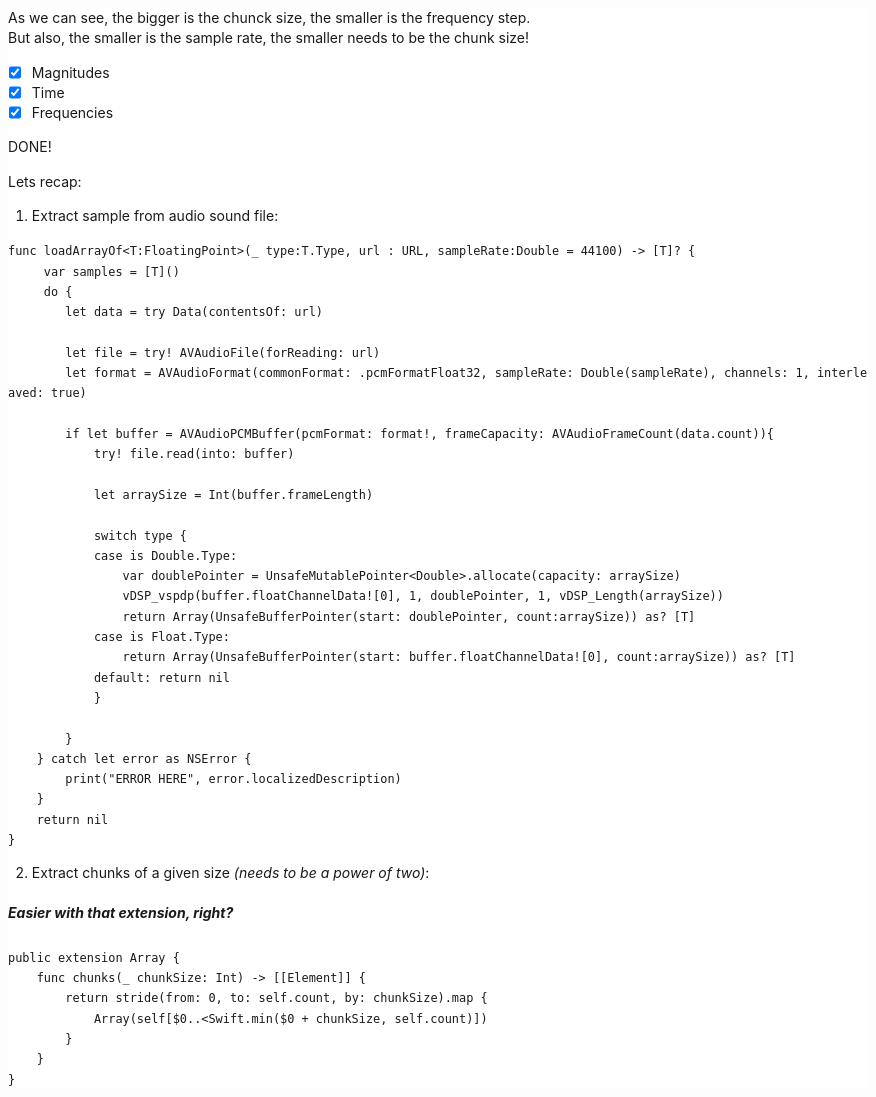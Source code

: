 As we can see, the bigger is the chunck size, the smaller is the frequency step.  
But also, the smaller is the sample rate, the smaller needs to be the chunk size!

- [X] Magnitudes
- [X] Time
- [X] Frequencies

DONE!

Lets recap:

1) Extract sample from audio sound file:

```
func loadArrayOf<T:FloatingPoint>(_ type:T.Type, url : URL, sampleRate:Double = 44100) -> [T]? {
     var samples = [T]()
     do {
        let data = try Data(contentsOf: url)
            
        let file = try! AVAudioFile(forReading: url)
        let format = AVAudioFormat(commonFormat: .pcmFormatFloat32, sampleRate: Double(sampleRate), channels: 1, interleaved: true)
            
        if let buffer = AVAudioPCMBuffer(pcmFormat: format!, frameCapacity: AVAudioFrameCount(data.count)){
            try! file.read(into: buffer)
                
            let arraySize = Int(buffer.frameLength)
                
            switch type {
            case is Double.Type:
                var doublePointer = UnsafeMutablePointer<Double>.allocate(capacity: arraySize)
                vDSP_vspdp(buffer.floatChannelData![0], 1, doublePointer, 1, vDSP_Length(arraySize))
                return Array(UnsafeBufferPointer(start: doublePointer, count:arraySize)) as? [T]
            case is Float.Type:
                return Array(UnsafeBufferPointer(start: buffer.floatChannelData![0], count:arraySize)) as? [T]
            default: return nil
            }
            
        }
    } catch let error as NSError {
        print("ERROR HERE", error.localizedDescription)
    }
    return nil
}
```

2) Extract chunks of a given size _(needs to be a power of two)_:
##### Easier with that extension, right?

```
public extension Array {
    func chunks(_ chunkSize: Int) -> [[Element]] {
        return stride(from: 0, to: self.count, by: chunkSize).map {
            Array(self[$0..<Swift.min($0 + chunkSize, self.count)])
        }
    }
}

```


[^Point]: just trying to use basic sentences to get different point of views, isn't it the starting point for intuition?
[^MirroredFFT]: https://dsp.stackexchange.com/questions/4825/why-is-the-fft-mirrored/4827#4827